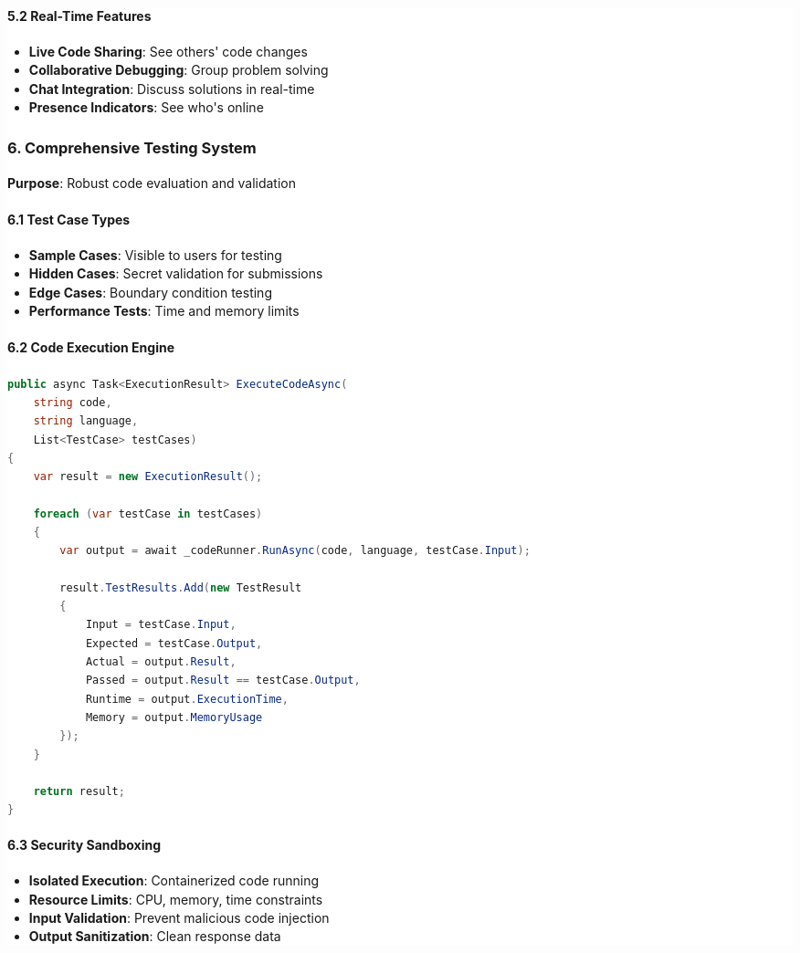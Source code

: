 ```typescript
```

#### 5.2 Real-Time Features
- **Live Code Sharing**: See others' code changes
- **Collaborative Debugging**: Group problem solving
- **Chat Integration**: Discuss solutions in real-time
- **Presence Indicators**: See who's online

### 6. Comprehensive Testing System

**Purpose**: Robust code evaluation and validation

#### 6.1 Test Case Types
- **Sample Cases**: Visible to users for testing
- **Hidden Cases**: Secret validation for submissions
- **Edge Cases**: Boundary condition testing
- **Performance Tests**: Time and memory limits

#### 6.2 Code Execution Engine
```csharp
public async Task<ExecutionResult> ExecuteCodeAsync(
    string code, 
    string language, 
    List<TestCase> testCases)
{
    var result = new ExecutionResult();
    
    foreach (var testCase in testCases)
    {
        var output = await _codeRunner.RunAsync(code, language, testCase.Input);
        
        result.TestResults.Add(new TestResult
        {
            Input = testCase.Input,
            Expected = testCase.Output,
            Actual = output.Result,
            Passed = output.Result == testCase.Output,
            Runtime = output.ExecutionTime,
            Memory = output.MemoryUsage
        });
    }
    
    return result;
}
```

#### 6.3 Security Sandboxing
- **Isolated Execution**: Containerized code running
- **Resource Limits**: CPU, memory, time constraints
- **Input Validation**: Prevent malicious code injection
- **Output Sanitization**: Clean response data
